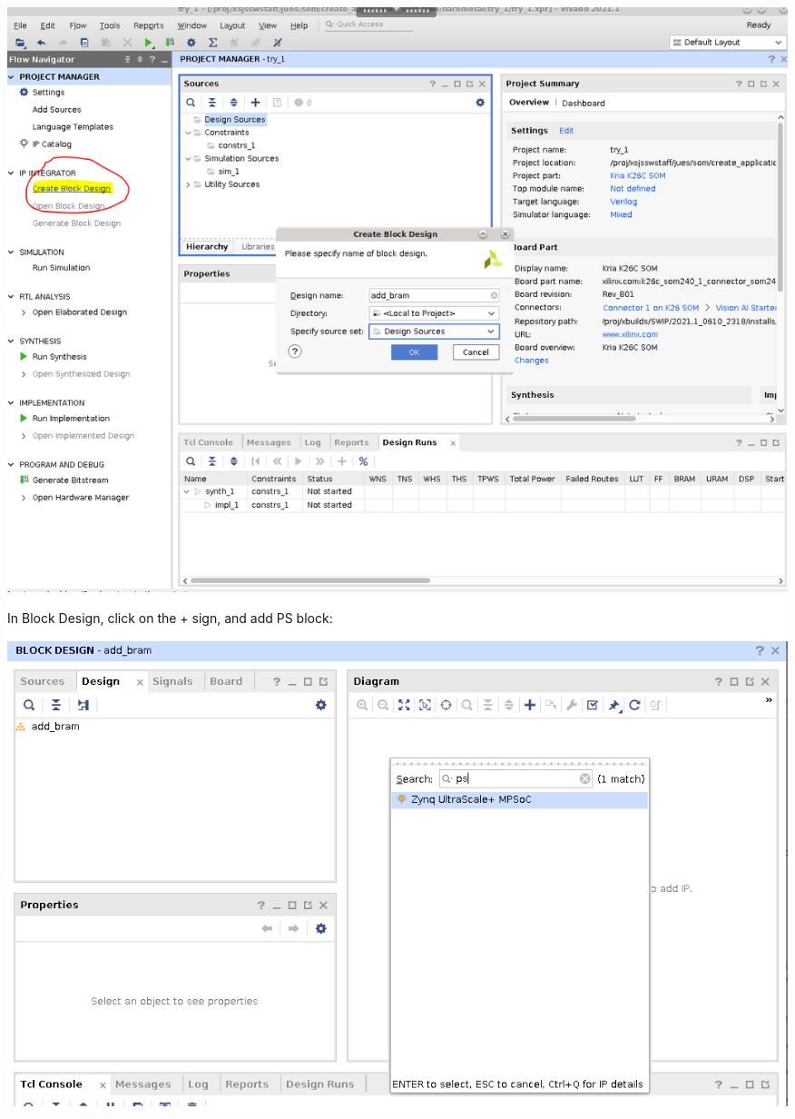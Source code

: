 ![Tool Flow](./media/baremetal_example/04_vivado.png)

In Block Design, click on the + sign, and add PS block:

![Tool Flow](./media/baremetal_example/05_vivado.png)
